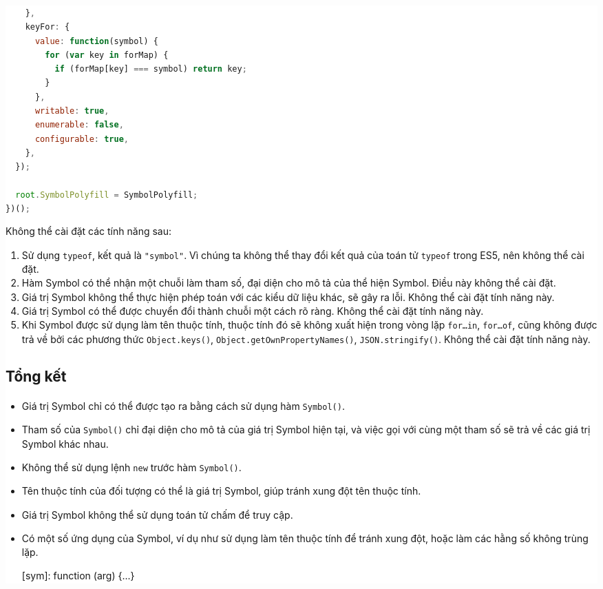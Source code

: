 ```js
    },
    keyFor: {
      value: function(symbol) {
        for (var key in forMap) {
          if (forMap[key] === symbol) return key;
        }
      },
      writable: true,
      enumerable: false,
      configurable: true,
    },
  });

  root.SymbolPolyfill = SymbolPolyfill;
})();
```

Không thể cài đặt các tính năng sau:

1. Sử dụng `typeof`, kết quả là `"symbol"`. Vì chúng ta không thể thay đổi kết quả của toán tử `typeof` trong ES5, nên không thể cài đặt.
2. Hàm Symbol có thể nhận một chuỗi làm tham số, đại diện cho mô tả của thể hiện Symbol. Điều này không thể cài đặt.
3. Giá trị Symbol không thể thực hiện phép toán với các kiểu dữ liệu khác, sẽ gây ra lỗi. Không thể cài đặt tính năng này.
4. Giá trị Symbol có thể được chuyển đổi thành chuỗi một cách rõ ràng. Không thể cài đặt tính năng này.
5. Khi Symbol được sử dụng làm tên thuộc tính, thuộc tính đó sẽ không xuất hiện trong vòng lặp `for…in`, `for…of`, cũng không được trả về bởi các phương thức `Object.keys()`, `Object.getOwnPropertyNames()`, `JSON.stringify()`. Không thể cài đặt tính năng này.

## Tổng kết

- Giá trị Symbol chỉ có thể được tạo ra bằng cách sử dụng hàm `Symbol()`.
- Tham số của `Symbol()` chỉ đại diện cho mô tả của giá trị Symbol hiện tại, và việc gọi với cùng một tham số sẽ trả về các giá trị Symbol khác nhau.
- Không thể sử dụng lệnh `new` trước hàm `Symbol()`.
- Tên thuộc tính của đối tượng có thể là giá trị Symbol, giúp tránh xung đột tên thuộc tính.
- Giá trị Symbol không thể sử dụng toán tử chấm để truy cập.
- Có một số ứng dụng của Symbol, ví dụ như sử dụng làm tên thuộc tính để tránh xung đột, hoặc làm các hằng số không trùng lặp.


  [mySymbol]: 'Hello!',
  [sym]: function (arg) {...}